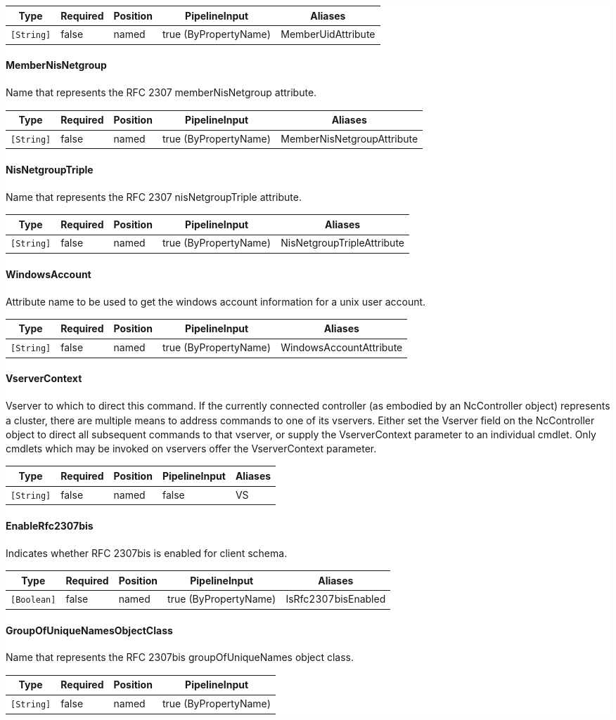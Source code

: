 |Type      |Required|Position|PipelineInput        |Aliases           |
|----------|--------|--------|---------------------|------------------|
|`[String]`|false   |named   |true (ByPropertyName)|MemberUidAttribute|

#### **MemberNisNetgroup**
Name that represents the RFC 2307 memberNisNetgroup attribute.

|Type      |Required|Position|PipelineInput        |Aliases                   |
|----------|--------|--------|---------------------|--------------------------|
|`[String]`|false   |named   |true (ByPropertyName)|MemberNisNetgroupAttribute|

#### **NisNetgroupTriple**
Name that represents the RFC 2307 nisNetgroupTriple attribute.

|Type      |Required|Position|PipelineInput        |Aliases                   |
|----------|--------|--------|---------------------|--------------------------|
|`[String]`|false   |named   |true (ByPropertyName)|NisNetgroupTripleAttribute|

#### **WindowsAccount**
Attribute name to be used to get the windows account information for a unix user account.

|Type      |Required|Position|PipelineInput        |Aliases                |
|----------|--------|--------|---------------------|-----------------------|
|`[String]`|false   |named   |true (ByPropertyName)|WindowsAccountAttribute|

#### **VserverContext**
Vserver to which to direct this command.  If the currently connected controller (as embodied by an NcController object) represents a cluster, there are multiple means to address commands to one of its vservers.  Either set the Vserver field on the NcController object to direct all subsequent commands to that vserver, or supply the VserverContext parameter to an individual cmdlet.  Only cmdlets which may be invoked on vservers offer the VserverContext parameter.

|Type      |Required|Position|PipelineInput|Aliases|
|----------|--------|--------|-------------|-------|
|`[String]`|false   |named   |false        |VS     |

#### **EnableRfc2307bis**
Indicates whether RFC 2307bis is enabled for client schema.

|Type       |Required|Position|PipelineInput        |Aliases            |
|-----------|--------|--------|---------------------|-------------------|
|`[Boolean]`|false   |named   |true (ByPropertyName)|IsRfc2307bisEnabled|

#### **GroupOfUniqueNamesObjectClass**
Name that represents the RFC 2307bis groupOfUniqueNames object class.

|Type      |Required|Position|PipelineInput        |
|----------|--------|--------|---------------------|
|`[String]`|false   |named   |true (ByPropertyName)|
